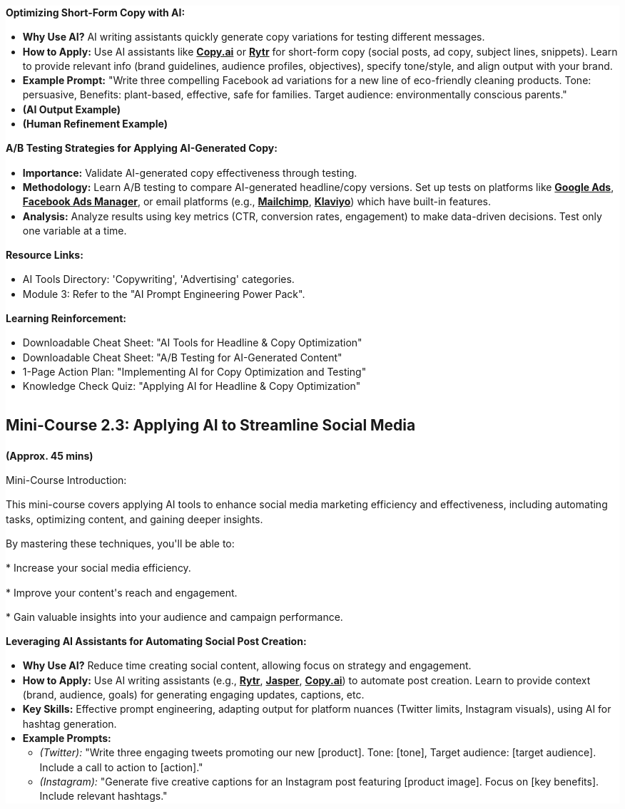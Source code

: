 **Optimizing Short-Form Copy with AI:**

* **Why Use AI?** AI writing assistants quickly generate copy variations for testing different messages.  
* **How to Apply:** Use AI assistants like [**Copy.ai**](https://www.copy.ai/) or [**Rytr**](https://rytr.me/) for short-form copy (social posts, ad copy, subject lines, snippets). Learn to provide relevant info (brand guidelines, audience profiles, objectives), specify tone/style, and align output with your brand.  
* **Example Prompt:** "Write three compelling Facebook ad variations for a new line of eco-friendly cleaning products. Tone: persuasive, Benefits: plant-based, effective, safe for families. Target audience: environmentally conscious parents."  
* **(AI Output Example)**  
* **(Human Refinement Example)**

**A/B Testing Strategies for Applying AI-Generated Copy:**

* **Importance:** Validate AI-generated copy effectiveness through testing.  
* **Methodology:** Learn A/B testing to compare AI-generated headline/copy versions. Set up tests on platforms like [**Google Ads**](https://ads.google.com/), [**Facebook Ads Manager**](https://www.facebook.com/business/tools/ads-manager), or email platforms (e.g., [**Mailchimp**](https://mailchimp.com/), [**Klaviyo**](https://www.klaviyo.com/)) which have built-in features.  
* **Analysis:** Analyze results using key metrics (CTR, conversion rates, engagement) to make data-driven decisions. Test only one variable at a time.

**Resource Links:**

* AI Tools Directory: 'Copywriting', 'Advertising' categories.  
* Module 3: Refer to the "AI Prompt Engineering Power Pack".

**Learning Reinforcement:**

* Downloadable Cheat Sheet: "AI Tools for Headline & Copy Optimization"  
* Downloadable Cheat Sheet: "A/B Testing for AI-Generated Content"  
* 1-Page Action Plan: "Implementing AI for Copy Optimization and Testing"  
* Knowledge Check Quiz: "Applying AI for Headline & Copy Optimization"

## **Mini-Course 2.3: Applying AI to Streamline Social Media**

**(Approx. 45 mins)**

Mini-Course Introduction:

This mini-course covers applying AI tools to enhance social media marketing efficiency and effectiveness, including automating tasks, optimizing content, and gaining deeper insights.

By mastering these techniques, you'll be able to:

\* Increase your social media efficiency.

\* Improve your content's reach and engagement.

\* Gain valuable insights into your audience and campaign performance.

**Leveraging AI Assistants for Automating Social Post Creation:**

* **Why Use AI?** Reduce time creating social content, allowing focus on strategy and engagement.  
* **How to Apply:** Use AI writing assistants (e.g., [**Rytr**](https://rytr.me/), [**Jasper**](https://www.jasper.ai/), [**Copy.ai**](https://www.copy.ai/)) to automate post creation. Learn to provide context (brand, audience, goals) for generating engaging updates, captions, etc.  
* **Key Skills:** Effective prompt engineering, adapting output for platform nuances (Twitter limits, Instagram visuals), using AI for hashtag generation.  
* **Example Prompts:**  
  * *(Twitter):* "Write three engaging tweets promoting our new \[product\]. Tone: \[tone\], Target audience: \[target audience\]. Include a call to action to \[action\]."  
  * *(Instagram):* "Generate five creative captions for an Instagram post featuring \[product image\]. Focus on \[key benefits\]. Include relevant hashtags."
